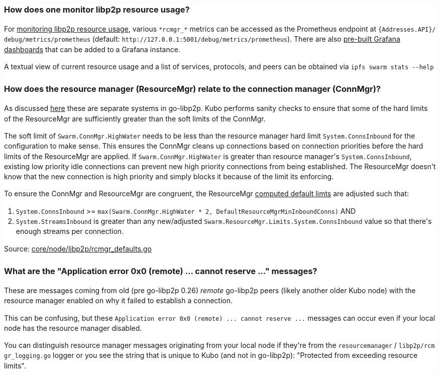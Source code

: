### How does one monitor libp2p resource usage?

For [monitoring libp2p resource usage](https://github.com/libp2p/go-libp2p/tree/master/p2p/host/resource-manager#monitoring),
various `*rcmgr_*` metrics can be accessed as the Prometheus endpoint at `{Addresses.API}/debug/metrics/prometheus` (default: `http://127.0.0.1:5001/debug/metrics/prometheus`).
There are also [pre-built Grafana dashboards](https://github.com/libp2p/go-libp2p/tree/master/p2p/host/resource-manager/obs/grafana-dashboards) that can be added to a Grafana instance.

A textual view of current resource usage and a list of services, protocols, and peers can be
obtained via `ipfs swarm stats --help`

### How does the resource manager (ResourceMgr) relate to the connection manager (ConnMgr)?
As discussed [here](https://github.com/libp2p/go-libp2p/tree/master/p2p/host/resource-manager#connmanager-vs-resource-manager)
these are separate systems in go-libp2p.
Kubo performs sanity checks to ensure that some of the hard limits of the ResourceMgr are sufficiently greater than the soft limits of the ConnMgr.

The soft limit of `Swarm.ConnMgr.HighWater` needs to be less than the resource manager hard limit `System.ConnsInbound` for the configuration to make sense.
This ensures the ConnMgr cleans up connections based on connection priorities before the hard limits of the ResourceMgr are applied.
If `Swarm.ConnMgr.HighWater` is greater than resource manager's `System.ConnsInbound`,
existing low priority idle connections can prevent new high priority connections from being established.
The ResourceMgr doesn't know that the new connection is high priority and simply blocks it because of the limit its enforcing.

To ensure the ConnMgr and ResourceMgr are congruent, the ResourceMgr [computed default limts](#computed-default-limits) are adjusted such that:
1. `System.ConnsInbound` >= `max(Swarm.ConnMgr.HighWater * 2, DefaultResourceMgrMinInboundConns)` AND
2. `System.StreamsInbound` is greater than any new/adjusted `Swarm.ResourceMgr.Limits.System.ConnsInbound` value so that there's enough streams per connection.

Source: [core/node/libp2p/rcmgr_defaults.go](https://github.com/ipfs/kubo/blob/master/core/node/libp2p/rcmgr_defaults.go)

### What are the "Application error 0x0 (remote) ... cannot reserve ..." messages?
These are messages coming from old (pre go-libp2p 0.26) *remote* go-libp2p peers (likely another older Kubo node) with the resource manager enabled on why it failed to establish a connection.

This can be confusing, but these `Application error 0x0 (remote) ... cannot reserve ...` messages can occur even if your local node has the resource manager disabled.

You can distinguish resource manager messages originating from your local node if they're from the `resourcemanager` / `libp2p/rcmgr_logging.go` logger
or you see the string that is unique to Kubo (and not in go-libp2p): "Protected from exceeding resource limits".
